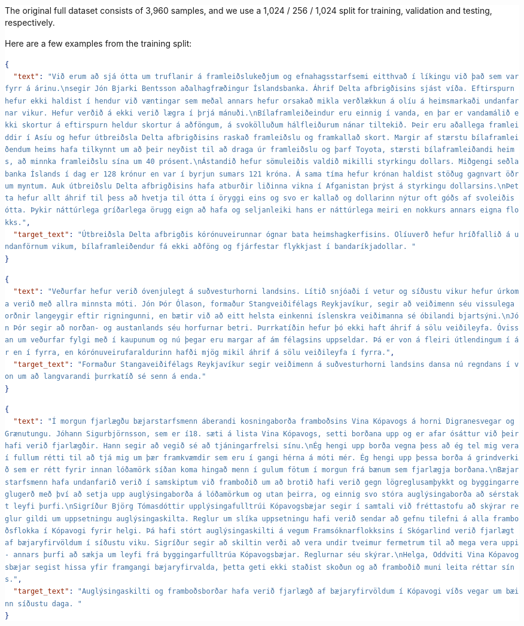 The original full dataset consists of 3,960 samples, and we use a 1,024 / 256 / 1,024
split for training, validation and testing, respectively.

Here are a few examples from the training split:

```json
{
  "text": "Við erum að sjá ótta um truflanir á framleiðslukeðjum og efnahagsstarfsemi eitthvað í líkingu við það sem var fyrr á árinu.\nsegir Jón Bjarki Bentsson aðalhagfræðingur Íslandsbanka. Áhrif Delta afbrigðisins sjást víða. Eftirspurn hefur ekki haldist í hendur við væntingar sem meðal annars hefur orsakað mikla verðlækkun á olíu á heimsmarkaði undanfarnar vikur. Hefur verðið á ekki verið lægra í þrjá mánuði.\nBílaframleiðeindur eru einnig í vanda, en þar er vandamálið ekki skortur á eftirspurn heldur skortur á aðföngum, á svokölluðum hálfleiðurum nánar tiltekið. Þeir eru aðallega framleiddir í Asíu og hefur útbreiðsla Delta afbrigðisins raskað framleiðslu og framkallað skort. Margir af stærstu bílaframleiðendum heims hafa tilkynnt um að þeir neyðist til að draga úr framleiðslu og þarf Toyota, stærsti bílaframleiðandi heims, að minnka framleiðslu sína um 40 prósent.\nÁstandið hefur sömuleiðis valdið mikilli styrkingu dollars. Miðgengi seðlabanka Íslands í dag er 128 krónur en var í byrjun sumars 121 króna. Á sama tíma hefur krónan haldist stöðug gagnvart öðrum myntum. Auk útbreiðslu Delta afbrigðisins hafa atburðir liðinna vikna í Afganistan þrýst á styrkingu dollarsins.\nÞetta hefur allt áhrif til þess að hvetja til ótta í öryggi eins og svo er kallað og dollarinn nýtur oft góðs af svoleiðis ótta. Þykir náttúrlega gríðarlega örugg eign að hafa og seljanleiki hans er náttúrlega meiri en nokkurs annars eigna flokks.",
  "target_text": "Útbreiðsla Delta afbrigðis kórónuveirunnar ógnar bata heimshagkerfisins. Olíuverð hefur hríðfallið á undanförnum vikum, bílaframleiðendur fá ekki aðföng og fjárfestar flykkjast í bandaríkjadollar. "
}
```

```json
{
  "text": "Veðurfar hefur verið óvenjulegt á suðvesturhorni landsins. Lítið snjóaði í vetur og síðustu vikur hefur úrkoma verið með allra minnsta móti. Jón Þór Ólason, formaður Stangveiðifélags Reykjavíkur, segir að veiðimenn séu vissulega orðnir langeygir eftir rigningunni, en bætir við að eitt helsta einkenni íslenskra veiðimanna sé óbilandi bjartsýni.\nJón Þór segir að norðan- og austanlands séu horfurnar betri. Þurrkatíðin hefur þó ekki haft áhrif á sölu veiðileyfa. Óvissan um veðurfar fylgi með í kaupunum og nú þegar eru margar af ám félagsins uppseldar. Þá er von á fleiri útlendingum í ár en í fyrra, en kórónuveirufaraldurinn hafði mjög mikil áhrif á sölu veiðileyfa í fyrra.",
  "target_text": "Formaður Stangaveiðifélags Reykjavíkur segir veiðimenn á suðvesturhorni landsins dansa nú regndans í von um að langvarandi þurrkatíð sé senn á enda."
}
```

```json
{
  "text": "Í morgun fjarlægðu bæjarstarfsmenn áberandi kosningaborða framboðsins Vina Kópavogs á horni Digranesvegar og Grænutungu. Jóhann Sigurbjörnsson, sem er í18. sæti á lista Vina Kópavogs, setti borðana upp og er afar ósáttur við þeir hafi verið fjarlægðir. Hann segir að vegið sé að tjáningarfrelsi sínu.\nÉg hengi upp borða vegna þess að ég tel mig vera í fullum rétti til að tjá mig um þær framkvæmdir sem eru í gangi hérna á móti mér. Ég hengi upp þessa borða á grindverkið sem er rétt fyrir innan lóðamörk síðan koma hingað menn í gulum fötum í morgun frá bænum sem fjarlægja borðana.\nBæjarstarfsmenn hafa undanfarið verið í samskiptum við framboðið um að brotið hafi verið gegn lögreglusamþykkt og byggingarreglugerð með því að setja upp auglýsingaborða á lóðamörkum og utan þeirra, og einnig svo stóra auglýsingaborða að sérstakt leyfi þurfi.\nSigríður Björg Tómasdóttir upplýsingafulltrúi Kópavogsbæjar segir í samtali við fréttastofu að skýrar reglur gildi um uppsetningu auglýsingaskilta. Reglur um slíka uppsetningu hafi verið sendar að gefnu tilefni á alla framboðsflokka í Kópavogi fyrir helgi. Þá hafi stórt auglýsingaskilti á vegum Framsóknarflokksins í Skógarlind verið fjarlægt af bæjaryfirvöldum í síðustu viku. Sigríður segir að skiltin verði að vera undir tveimur fermetrum til að mega vera uppi - annars þurfi að sækja um leyfi frá byggingarfulltrúa Kópavogsbæjar. Reglurnar séu skýrar.\nHelga, Oddviti Vina Kópavogsbæjar segist hissa yfir framgangi bæjaryfirvalda, þetta geti ekki staðist skoðun og að framboðið muni leita réttar síns.",
  "target_text": "Auglýsingaskilti og framboðsborðar hafa verið fjarlægð af bæjaryfirvöldum í Kópavogi víðs vegar um bæinn síðustu daga. "
}
```
